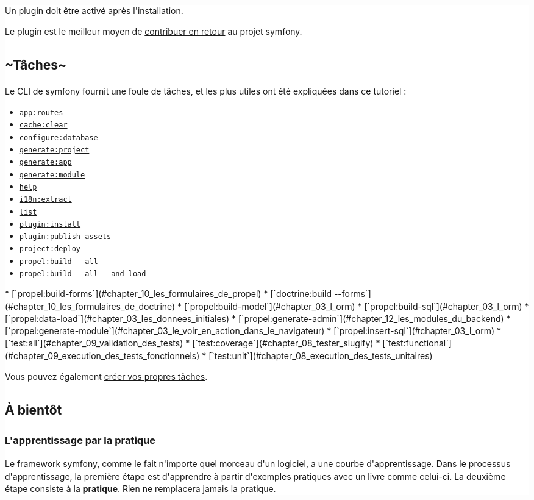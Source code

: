 Un plugin doit être [activé](#chapter_20_sidebar_plugin_activation) après
l'installation.

Le plugin est le meilleur moyen de
[contribuer en retour](#chapter_20_la_contribution_d_un_plugin) au projet symfony.

~Tâches~
--------

Le CLI de symfony fournit une foule de tâches, et les plus utiles ont été
expliquées dans ce tutoriel :

 * [`app:routes`](#chapter_05_debogage_d_une_route)
 * [`cache:clear`](#chapter_21_le_vidage_du_cache)
 * [`configure:database`](#chapter_03_la_base_de_donnees)
 * [`generate:project`](#chapter_01_sub_creation_du_projet)
 * [`generate:app`](#chapter_01_sub_creation_de_l_application)
 * [`generate:module`](#chapter_07_creation_du_module_de_la_categorie_d_un_emploi)
 * [`help`](#chapter_03_l_orm)
 * [`i18n:extract`](#chapter_19_sub_i18n_extract)
 * [`list`](#chapter_13_securite_du_backend)
 * [`plugin:install`](#chapter_13_plugins)
 * [`plugin:publish-assets`](#chapter_20_sub_les_ressources)
 * [`project:deploy`](#chapter_22_sub_strategies_de_deploiement)
 * [`propel:build --all`](#chapter_03_l_orm)
 * [`propel:build --all --and-load`](#chapter_07_mise_a_jour_de_la_base_de_donnee)
<propel>
 * [`propel:build-forms`](#chapter_10_les_formulaires_de_propel)
</propel>
<doctrine>
 * [`doctrine:build --forms`](#chapter_10_les_formulaires_de_doctrine)
</doctrine>
 * [`propel:build-model`](#chapter_03_l_orm)
 * [`propel:build-sql`](#chapter_03_l_orm)
 * [`propel:data-load`](#chapter_03_les_donnees_initiales)
 * [`propel:generate-admin`](#chapter_12_les_modules_du_backend)
 * [`propel:generate-module`](#chapter_03_le_voir_en_action_dans_le_navigateur)
 * [`propel:insert-sql`](#chapter_03_l_orm)
 * [`test:all`](#chapter_09_validation_des_tests)
 * [`test:coverage`](#chapter_08_tester_slugify)
 * [`test:functional`](#chapter_09_execution_des_tests_fonctionnels)
 * [`test:unit`](#chapter_08_execution_des_tests_unitaires)

Vous pouvez également [créer vos propres tâches](#chapter_11_les_taches_de_maintenance).

À bientôt
---------

### L'apprentissage par la pratique

Le framework symfony, comme le fait n'importe quel morceau d'un logiciel, a une courbe
d'apprentissage. Dans le processus d'apprentissage, la première étape est d'apprendre à
partir d'exemples pratiques avec un livre comme celui-ci. La deuxième étape consiste à la
**pratique**. Rien ne remplacera jamais la pratique.
